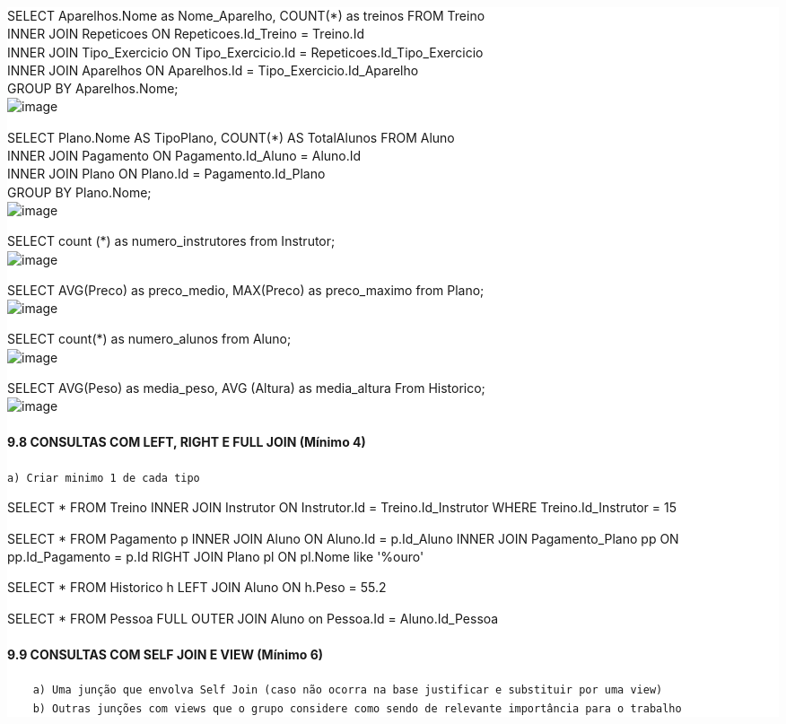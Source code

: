 SELECT Aparelhos.Nome as Nome_Aparelho, COUNT(*) as treinos FROM Treino<br>
INNER JOIN Repeticoes ON Repeticoes.Id_Treino = Treino.Id<br>
INNER JOIN Tipo_Exercicio ON Tipo_Exercicio.Id = Repeticoes.Id_Tipo_Exercicio<br>
INNER JOIN Aparelhos ON Aparelhos.Id = Tipo_Exercicio.Id_Aparelho<br>
GROUP BY Aparelhos.Nome;<br>
![image](https://github.com/joaoharss/Template_Trab_BD1/assets/96080706/371f2b59-b893-4847-ab5d-f4951c7f094e)<br>

SELECT Plano.Nome AS TipoPlano, COUNT(*) AS TotalAlunos FROM Aluno<br>
INNER JOIN Pagamento ON Pagamento.Id_Aluno = Aluno.Id<br>
INNER JOIN Plano ON Plano.Id = Pagamento.Id_Plano<br>
GROUP BY Plano.Nome;<br>
![image](https://github.com/joaoharss/Template_Trab_BD1/assets/96080706/6efd417d-8ef2-4b29-8d2f-79e69451a0f3)<br>

SELECT count (*) as numero_instrutores from Instrutor;<br>
![image](https://github.com/joaoharss/Template_Trab_BD1/assets/96080706/a86f8e49-216e-4dcc-b753-547cfc2ce45a)<br>

SELECT AVG(Preco) as preco_medio, MAX(Preco) as preco_maximo from Plano;<br>
![image](https://github.com/joaoharss/Template_Trab_BD1/assets/96080706/61e8f008-63b0-4c06-a353-9f4962e824ed)<br>

SELECT count(*) as numero_alunos from Aluno;<br>
![image](https://github.com/joaoharss/Template_Trab_BD1/assets/96080706/72ac011d-4d50-42e5-b945-81be8c755643)<br>

SELECT AVG(Peso) as media_peso, AVG (Altura) as media_altura From Historico;<br>
![image](https://github.com/joaoharss/Template_Trab_BD1/assets/96080706/a4ee0667-bd96-4089-9a01-c360d920805c)<br>


#### 9.8	CONSULTAS COM LEFT, RIGHT E FULL JOIN (Mínimo 4)<br>
    a) Criar minimo 1 de cada tipo
    
SELECT * FROM Treino
INNER JOIN Instrutor ON Instrutor.Id = Treino.Id_Instrutor
WHERE Treino.Id_Instrutor = 15

SELECT * FROM Pagamento p
INNER JOIN Aluno ON Aluno.Id = p.Id_Aluno
INNER JOIN Pagamento_Plano pp ON pp.Id_Pagamento = p.Id
RIGHT JOIN Plano pl ON pl.Nome like '%ouro'

SELECT * FROM Historico h
LEFT JOIN Aluno ON h.Peso = 55.2


SELECT * 
FROM Pessoa
FULL OUTER JOIN Aluno on Pessoa.Id = Aluno.Id_Pessoa


#### 9.9	CONSULTAS COM SELF JOIN E VIEW (Mínimo 6)<br>
        a) Uma junção que envolva Self Join (caso não ocorra na base justificar e substituir por uma view)
        b) Outras junções com views que o grupo considere como sendo de relevante importância para o trabalho
	